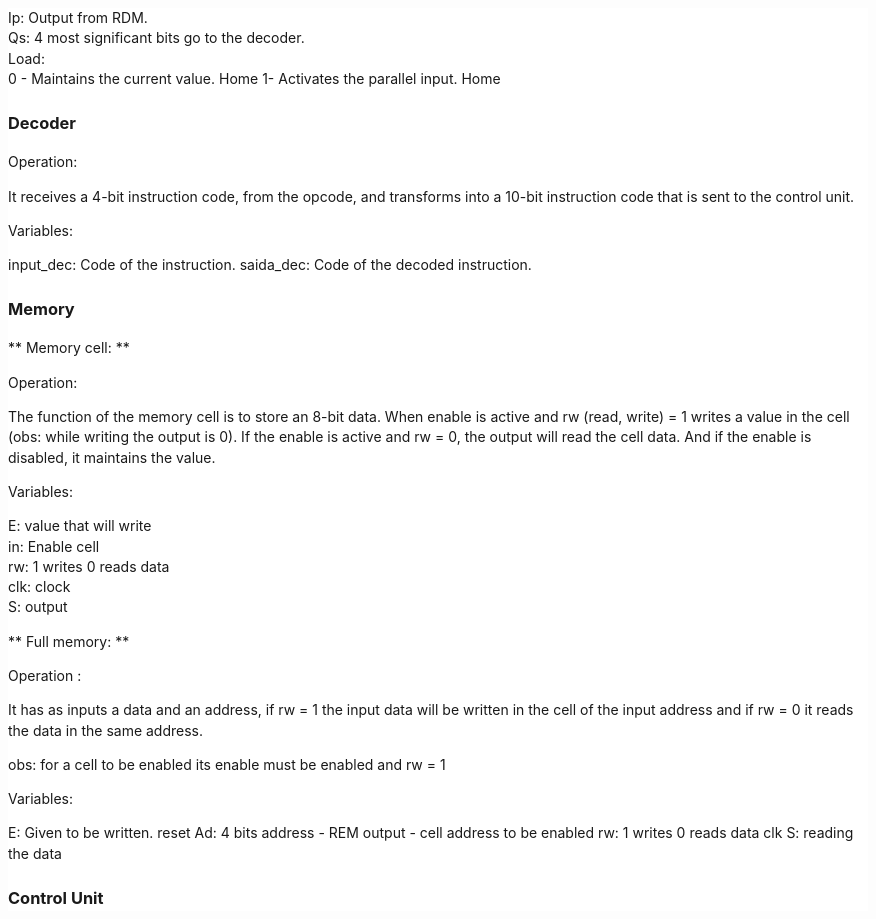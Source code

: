 Ip: Output from RDM. <br>
Qs: 4 most significant bits go to the decoder. <br>
Load: <br>
0 - Maintains the current value. Home
1- Activates the parallel input. Home



### Decoder

Operation:

It receives a 4-bit instruction code, from the opcode, and transforms into a 10-bit instruction code that is sent to the control unit.

Variables:

input_dec: Code of the instruction.
 saida_dec: Code of the decoded instruction. <br>


### Memory

** Memory cell: **

Operation:

The function of the memory cell is to store an 8-bit data. When enable is active and rw (read, write) = 1 writes a value in the cell (obs: while writing the output is 0). If the enable is active and rw = 0, the output will read the cell data. And if the enable is disabled, it maintains the value.

Variables:

E: value that will write <br>
in: Enable cell <br>
rw: 1 writes 0 reads data <br>
clk: clock <br>
S: output <br>

** Full memory: **

Operation :

It has as inputs a data and an address, if rw = 1 the input data will be written in the cell of the input address and if rw = 0 it reads the data in the same address.

obs:
for a cell to be enabled its enable must be enabled and rw = 1

Variables:

E: Given to be written.
reset
Ad: 4 bits address - REM output - cell address to be enabled
rw: 1 writes 0 reads data
clk
S: reading the data

### Control Unit
